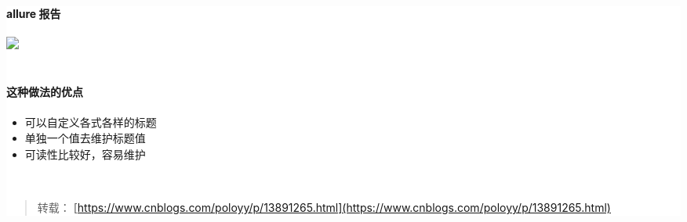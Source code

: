 
#### allure 报告
![](https://img2020.cnblogs.com/blog/1896874/202010/1896874-20201028173259929-297643896.png)  
 

#### 这种做法的优点

- 可以自定义各式各样的标题
- 单独一个值去维护标题值
- 可读性比较好，容易维护

 
> 转载： [https://www.cnblogs.com/poloyy/p/13891265.html](https://www.cnblogs.com/poloyy/p/13891265.html)

